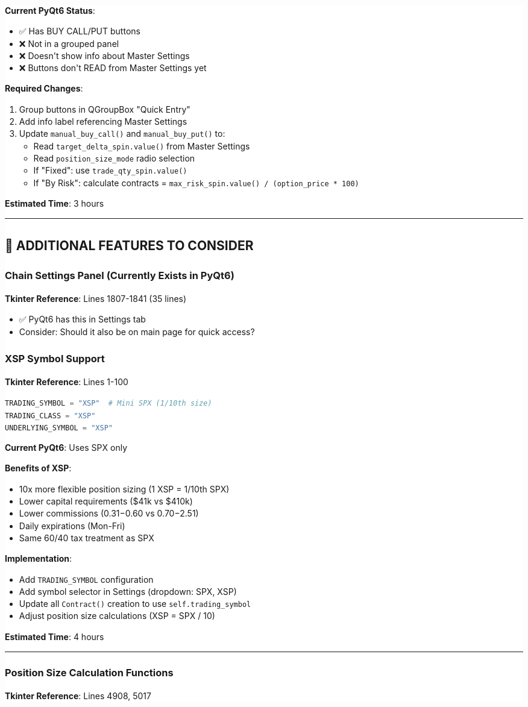 **Current PyQt6 Status**:
- ✅ Has BUY CALL/PUT buttons
- ❌ Not in a grouped panel
- ❌ Doesn't show info about Master Settings
- ❌ Buttons don't READ from Master Settings yet

**Required Changes**:
1. Group buttons in QGroupBox "Quick Entry"
2. Add info label referencing Master Settings
3. Update `manual_buy_call()` and `manual_buy_put()` to:
   - Read `target_delta_spin.value()` from Master Settings
   - Read `position_size_mode` radio selection
   - If "Fixed": use `trade_qty_spin.value()`
   - If "By Risk": calculate contracts = `max_risk_spin.value() / (option_price * 100)`

**Estimated Time**: 3 hours

---

## 🔵 ADDITIONAL FEATURES TO CONSIDER

### Chain Settings Panel (Currently Exists in PyQt6)
**Tkinter Reference**: Lines 1807-1841 (35 lines)
- ✅ PyQt6 has this in Settings tab
- Consider: Should it also be on main page for quick access?

### XSP Symbol Support
**Tkinter Reference**: Lines 1-100
```python
TRADING_SYMBOL = "XSP"  # Mini SPX (1/10th size)
TRADING_CLASS = "XSP"
UNDERLYING_SYMBOL = "XSP"
```

**Current PyQt6**: Uses SPX only

**Benefits of XSP**:
- 10x more flexible position sizing (1 XSP = 1/10th SPX)
- Lower capital requirements ($41k vs $410k)
- Lower commissions ($0.31-$0.60 vs $0.70-$2.51)
- Daily expirations (Mon-Fri)
- Same 60/40 tax treatment as SPX

**Implementation**:
- Add `TRADING_SYMBOL` configuration
- Add symbol selector in Settings (dropdown: SPX, XSP)
- Update all `Contract()` creation to use `self.trading_symbol`
- Adjust position size calculations (XSP = SPX / 10)

**Estimated Time**: 4 hours

---

### Position Size Calculation Functions
**Tkinter Reference**: Lines 4908, 5017
